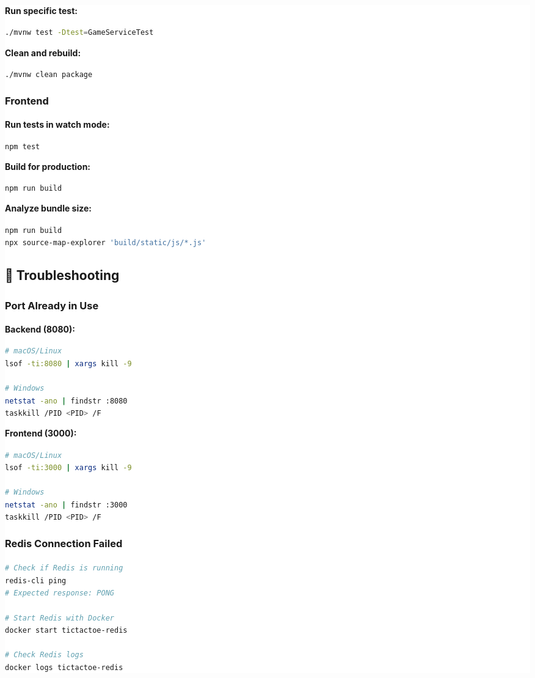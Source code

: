 **Run specific test:**
```bash
./mvnw test -Dtest=GameServiceTest
```

**Clean and rebuild:**
```bash
./mvnw clean package
```

### Frontend

**Run tests in watch mode:**
```bash
npm test
```

**Build for production:**
```bash
npm run build
```

**Analyze bundle size:**
```bash
npm run build
npx source-map-explorer 'build/static/js/*.js'
```

## 🐛 Troubleshooting

### Port Already in Use

**Backend (8080):**
```bash
# macOS/Linux
lsof -ti:8080 | xargs kill -9

# Windows
netstat -ano | findstr :8080
taskkill /PID <PID> /F
```

**Frontend (3000):**
```bash
# macOS/Linux
lsof -ti:3000 | xargs kill -9

# Windows
netstat -ano | findstr :3000
taskkill /PID <PID> /F
```

### Redis Connection Failed

```bash
# Check if Redis is running
redis-cli ping
# Expected response: PONG

# Start Redis with Docker
docker start tictactoe-redis

# Check Redis logs
docker logs tictactoe-redis
```
